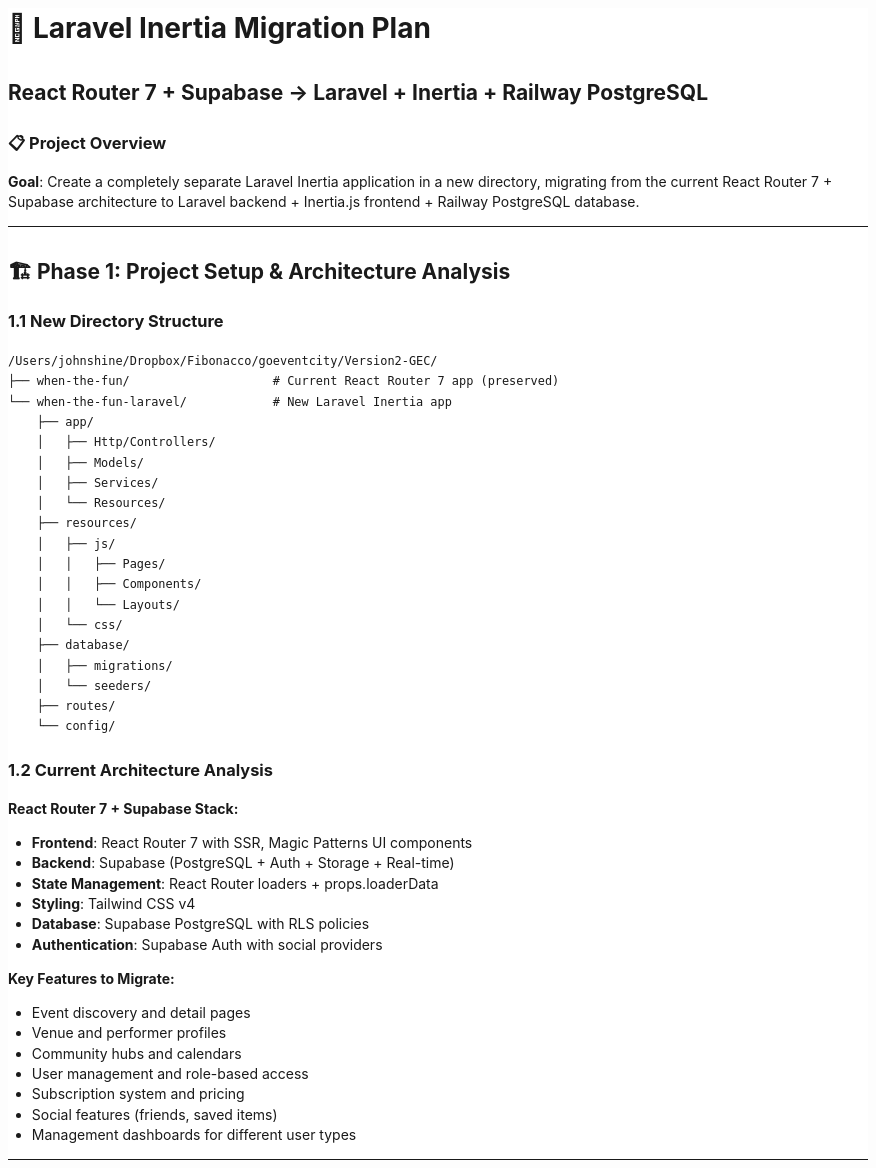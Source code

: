 # 🚀 Laravel Inertia Migration Plan
## React Router 7 + Supabase → Laravel + Inertia + Railway PostgreSQL

### 📋 Project Overview
**Goal**: Create a completely separate Laravel Inertia application in a new directory, migrating from the current React Router 7 + Supabase architecture to Laravel backend + Inertia.js frontend + Railway PostgreSQL database.

---

## 🏗️ Phase 1: Project Setup & Architecture Analysis

### 1.1 New Directory Structure
```
/Users/johnshine/Dropbox/Fibonacco/goeventcity/Version2-GEC/
├── when-the-fun/                    # Current React Router 7 app (preserved)
└── when-the-fun-laravel/            # New Laravel Inertia app
    ├── app/
    │   ├── Http/Controllers/
    │   ├── Models/
    │   ├── Services/
    │   └── Resources/
    ├── resources/
    │   ├── js/
    │   │   ├── Pages/
    │   │   ├── Components/
    │   │   └── Layouts/
    │   └── css/
    ├── database/
    │   ├── migrations/
    │   └── seeders/
    ├── routes/
    └── config/
```

### 1.2 Current Architecture Analysis
**React Router 7 + Supabase Stack:**
- **Frontend**: React Router 7 with SSR, Magic Patterns UI components
- **Backend**: Supabase (PostgreSQL + Auth + Storage + Real-time)
- **State Management**: React Router loaders + props.loaderData
- **Styling**: Tailwind CSS v4
- **Database**: Supabase PostgreSQL with RLS policies
- **Authentication**: Supabase Auth with social providers

**Key Features to Migrate:**
- Event discovery and detail pages
- Venue and performer profiles
- Community hubs and calendars
- User management and role-based access
- Subscription system and pricing
- Social features (friends, saved items)
- Management dashboards for different user types

---